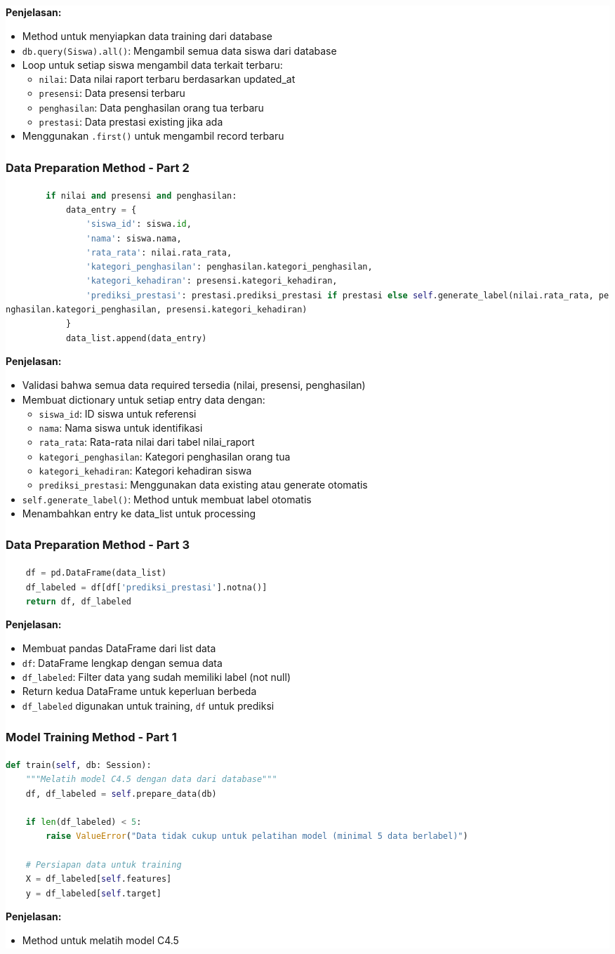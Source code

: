 **Penjelasan:**
- Method untuk menyiapkan data training dari database
- `db.query(Siswa).all()`: Mengambil semua data siswa dari database
- Loop untuk setiap siswa mengambil data terkait terbaru:
  - `nilai`: Data nilai raport terbaru berdasarkan updated_at
  - `presensi`: Data presensi terbaru
  - `penghasilan`: Data penghasilan orang tua terbaru
  - `prestasi`: Data prestasi existing jika ada
- Menggunakan `.first()` untuk mengambil record terbaru

### Data Preparation Method - Part 2
```python
        if nilai and presensi and penghasilan:
            data_entry = {
                'siswa_id': siswa.id,
                'nama': siswa.nama,
                'rata_rata': nilai.rata_rata,
                'kategori_penghasilan': penghasilan.kategori_penghasilan,
                'kategori_kehadiran': presensi.kategori_kehadiran,
                'prediksi_prestasi': prestasi.prediksi_prestasi if prestasi else self.generate_label(nilai.rata_rata, penghasilan.kategori_penghasilan, presensi.kategori_kehadiran)
            }
            data_list.append(data_entry)
```
**Penjelasan:**
- Validasi bahwa semua data required tersedia (nilai, presensi, penghasilan)
- Membuat dictionary untuk setiap entry data dengan:
  - `siswa_id`: ID siswa untuk referensi
  - `nama`: Nama siswa untuk identifikasi
  - `rata_rata`: Rata-rata nilai dari tabel nilai_raport
  - `kategori_penghasilan`: Kategori penghasilan orang tua
  - `kategori_kehadiran`: Kategori kehadiran siswa
  - `prediksi_prestasi`: Menggunakan data existing atau generate otomatis
- `self.generate_label()`: Method untuk membuat label otomatis
- Menambahkan entry ke data_list untuk processing

### Data Preparation Method - Part 3
```python
    df = pd.DataFrame(data_list)
    df_labeled = df[df['prediksi_prestasi'].notna()]
    return df, df_labeled
```
**Penjelasan:**
- Membuat pandas DataFrame dari list data
- `df`: DataFrame lengkap dengan semua data
- `df_labeled`: Filter data yang sudah memiliki label (not null)
- Return kedua DataFrame untuk keperluan berbeda
- `df_labeled` digunakan untuk training, `df` untuk prediksi

### Model Training Method - Part 1
```python
def train(self, db: Session):
    """Melatih model C4.5 dengan data dari database"""
    df, df_labeled = self.prepare_data(db)
    
    if len(df_labeled) < 5:
        raise ValueError("Data tidak cukup untuk pelatihan model (minimal 5 data berlabel)")
    
    # Persiapan data untuk training
    X = df_labeled[self.features]
    y = df_labeled[self.target]
```
**Penjelasan:**
- Method untuk melatih model C4.5
